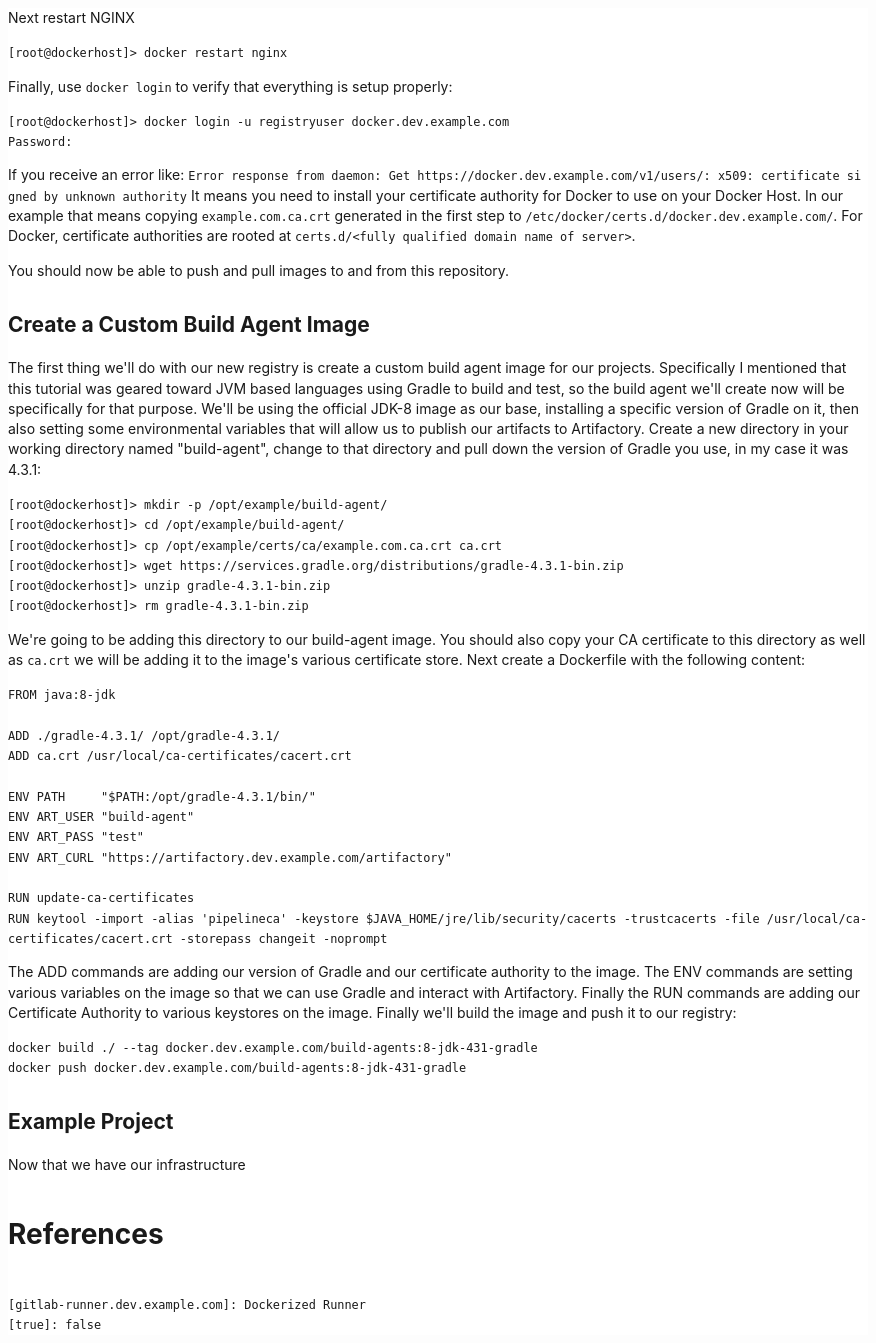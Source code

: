 Next restart NGINX
```
[root@dockerhost]> docker restart nginx
```
Finally, use ```docker login``` to verify that everything is setup properly:
```
[root@dockerhost]> docker login -u registryuser docker.dev.example.com
Password:
```
If you receive an error like:
```Error response from daemon: Get https://docker.dev.example.com/v1/users/: x509: certificate signed by unknown authority``` 
It means you need to install your certificate authority for Docker to use on your Docker Host.  In our example that means copying ```example.com.ca.crt``` generated in the first step to ```/etc/docker/certs.d/docker.dev.example.com/```.  For Docker, certificate authorities are rooted at ```certs.d/<fully qualified domain name of server>```.

You should now be able to push and pull images to and from this repository.

## Create a Custom Build Agent Image

The first thing we'll do with our new registry is create a custom build agent image for our projects.  Specifically I mentioned that this tutorial was geared toward JVM based languages using Gradle to build and test, so the build agent we'll create now will be specifically for that purpose.  We'll be using the official JDK-8 image as our base, installing a specific version of Gradle on it, then also setting some environmental variables that will allow us to publish our artifacts to Artifactory.  Create a new directory in your working directory named "build-agent", change to that directory and pull down the version of Gradle you use, in my case it was 4.3.1:
```
[root@dockerhost]> mkdir -p /opt/example/build-agent/
[root@dockerhost]> cd /opt/example/build-agent/
[root@dockerhost]> cp /opt/example/certs/ca/example.com.ca.crt ca.crt
[root@dockerhost]> wget https://services.gradle.org/distributions/gradle-4.3.1-bin.zip
[root@dockerhost]> unzip gradle-4.3.1-bin.zip
[root@dockerhost]> rm gradle-4.3.1-bin.zip
```
We're going to be adding this directory to our build-agent image.  You should also copy your CA certificate to this directory as well as ```ca.crt``` we will be adding it to the image's various certificate store.  Next create a Dockerfile with the following content:
```
FROM java:8-jdk

ADD ./gradle-4.3.1/ /opt/gradle-4.3.1/
ADD ca.crt /usr/local/ca-certificates/cacert.crt

ENV PATH     "$PATH:/opt/gradle-4.3.1/bin/"
ENV ART_USER "build-agent"
ENV ART_PASS "test"
ENV ART_CURL "https://artifactory.dev.example.com/artifactory"

RUN update-ca-certificates
RUN keytool -import -alias 'pipelineca' -keystore $JAVA_HOME/jre/lib/security/cacerts -trustcacerts -file /usr/local/ca-certificates/cacert.crt -storepass changeit -noprompt
```
The ADD commands are adding our version of Gradle and our certificate authority to the image.  The ENV commands are setting various variables on the image so that we can use Gradle and interact with Artifactory.  Finally the RUN commands are adding our Certificate Authority to various keystores on the image.  Finally we'll build the image and push it to our registry:
```
docker build ./ --tag docker.dev.example.com/build-agents:8-jdk-431-gradle
docker push docker.dev.example.com/build-agents:8-jdk-431-gradle
```

## Example Project

Now that we have our infrastructure 

# References
```

[gitlab-runner.dev.example.com]: Dockerized Runner  
[true]: false